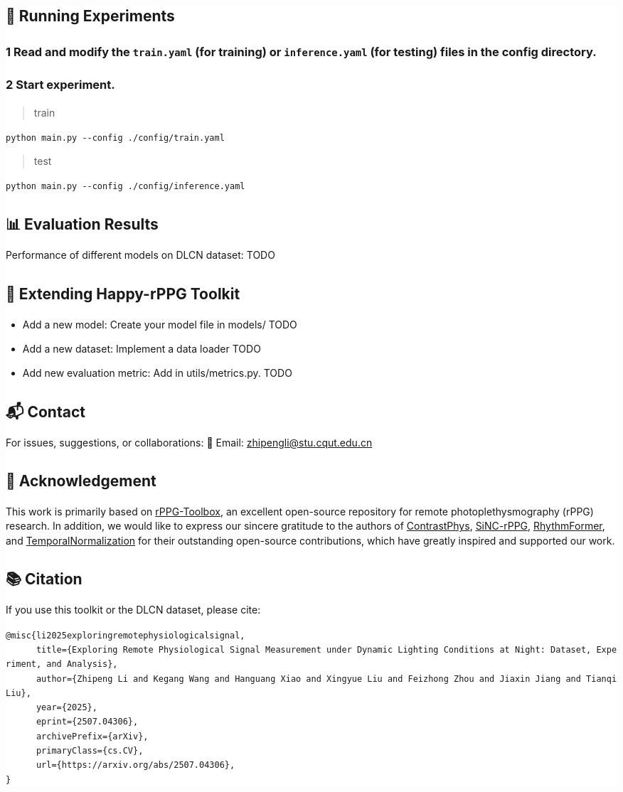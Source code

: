 ## 🧪 Running Experiments
### 1 Read and modify the `train.yaml` (for training) or `inference.yaml` (for testing) files in the config directory.
### 2 Start experiment.
> train
```
python main.py --config ./config/train.yaml 
```
> test
```
python main.py --config ./config/inference.yaml 
```


## 📊 Evaluation Results
Performance of different models on DLCN dataset:
TODO


## 🧩 Extending Happy-rPPG Toolkit
* Add a new model: Create your model file in models/
  TODO

* Add a new dataset: Implement a data loader
  TODO

* Add new evaluation metric: Add in utils/metrics.py.
  TODO

## 📬 Contact

For issues, suggestions, or collaborations:
📧 Email: zhipengli@stu.cqut.edu.cn

## 💐 Acknowledgement
This work is primarily based on [rPPG-Toolbox](https://github.com/ubicomplab/rPPG-Toolbox), an excellent open-source repository for remote photoplethysmography (rPPG) research. In addition, we would like to express our sincere gratitude to the authors of [ContrastPhys](https://github.com/zhaodongsun/contrast-phys), [SiNC-rPPG](https://github.com/CVRL/SiNC-rPPG), [RhythmFormer](https://github.com/zizheng-guo/RhythmFormer), and [TemporalNormalization](https://github.com/KegangWangCCNU/TemporalNormalization) for their outstanding open-source contributions, which have greatly inspired and supported our work.


##  📚 Citation
If you use this toolkit or the DLCN dataset, please cite:
````
@misc{li2025exploringremotephysiologicalsignal,
      title={Exploring Remote Physiological Signal Measurement under Dynamic Lighting Conditions at Night: Dataset, Experiment, and Analysis}, 
      author={Zhipeng Li and Kegang Wang and Hanguang Xiao and Xingyue Liu and Feizhong Zhou and Jiaxin Jiang and Tianqi Liu},
      year={2025},
      eprint={2507.04306},
      archivePrefix={arXiv},
      primaryClass={cs.CV},
      url={https://arxiv.org/abs/2507.04306}, 
}
````